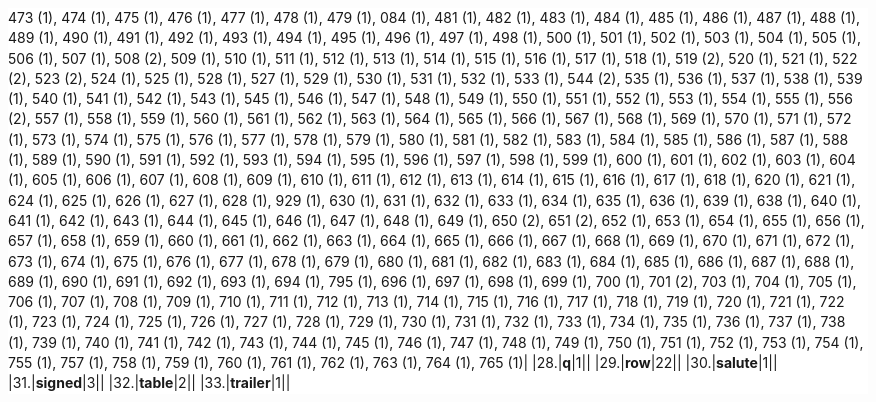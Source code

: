 473 (1), 474 (1), 475 (1), 476 (1), 477 (1), 478 (1), 479 (1), 084 (1), 481 (1), 482 (1), 483 (1), 484 (1), 485 (1), 486 (1), 487 (1), 488 (1), 489 (1), 490 (1), 491 (1), 492 (1), 493 (1), 494 (1), 495 (1), 496 (1), 497 (1), 498 (1), 500 (1), 501 (1), 502 (1), 503 (1), 504 (1), 505 (1), 506 (1), 507 (1), 508 (2), 509 (1), 510 (1), 511 (1), 512 (1), 513 (1), 514 (1), 515 (1), 516 (1), 517 (1), 518 (1), 519 (2), 520 (1), 521 (1), 522 (2), 523 (2), 524 (1), 525 (1), 528 (1), 527 (1), 529 (1), 530 (1), 531 (1), 532 (1), 533 (1), 544 (2), 535 (1), 536 (1), 537 (1), 538 (1), 539 (1), 540 (1), 541 (1), 542 (1), 543 (1), 545 (1), 546 (1), 547 (1), 548 (1), 549 (1), 550 (1), 551 (1), 552 (1), 553 (1), 554 (1), 555 (1), 556 (2), 557 (1), 558 (1), 559 (1), 560 (1), 561 (1), 562 (1), 563 (1), 564 (1), 565 (1), 566 (1), 567 (1), 568 (1), 569 (1), 570 (1), 571 (1), 572 (1), 573 (1), 574 (1), 575 (1), 576 (1), 577 (1), 578 (1), 579 (1), 580 (1), 581 (1), 582 (1), 583 (1), 584 (1), 585 (1), 586 (1), 587 (1), 588 (1), 589 (1), 590 (1), 591 (1), 592 (1), 593 (1), 594 (1), 595 (1), 596 (1), 597 (1), 598 (1), 599 (1), 600 (1), 601 (1), 602 (1), 603 (1), 604 (1), 605 (1), 606 (1), 607 (1), 608 (1), 609 (1), 610 (1), 611 (1), 612 (1), 613 (1), 614 (1), 615 (1), 616 (1), 617 (1), 618 (1), 620 (1), 621 (1), 624 (1), 625 (1), 626 (1), 627 (1), 628 (1), 929 (1), 630 (1), 631 (1), 632 (1), 633 (1), 634 (1), 635 (1), 636 (1), 639 (1), 638 (1), 640 (1), 641 (1), 642 (1), 643 (1), 644 (1), 645 (1), 646 (1), 647 (1), 648 (1), 649 (1), 650 (2), 651 (2), 652 (1), 653 (1), 654 (1), 655 (1), 656 (1), 657 (1), 658 (1), 659 (1), 660 (1), 661 (1), 662 (1), 663 (1), 664 (1), 665 (1), 666 (1), 667 (1), 668 (1), 669 (1), 670 (1), 671 (1), 672 (1), 673 (1), 674 (1), 675 (1), 676 (1), 677 (1), 678 (1), 679 (1), 680 (1), 681 (1), 682 (1), 683 (1), 684 (1), 685 (1), 686 (1), 687 (1), 688 (1), 689 (1), 690 (1), 691 (1), 692 (1), 693 (1), 694 (1), 795 (1), 696 (1), 697 (1), 698 (1), 699 (1), 700 (1), 701 (2), 703 (1), 704 (1), 705 (1), 706 (1), 707 (1), 708 (1), 709 (1), 710 (1), 711 (1), 712 (1), 713 (1), 714 (1), 715 (1), 716 (1), 717 (1), 718 (1), 719 (1), 720 (1), 721 (1), 722 (1), 723 (1), 724 (1), 725 (1), 726 (1), 727 (1), 728 (1), 729 (1), 730 (1), 731 (1), 732 (1), 733 (1), 734 (1), 735 (1), 736 (1), 737 (1), 738 (1), 739 (1), 740 (1), 741 (1), 742 (1), 743 (1), 744 (1), 745 (1), 746 (1), 747 (1), 748 (1), 749 (1), 750 (1), 751 (1), 752 (1), 753 (1), 754 (1), 755 (1), 757 (1), 758 (1), 759 (1), 760 (1), 761 (1), 762 (1), 763 (1), 764 (1), 765 (1)|
|28.|__q__|1||
|29.|__row__|22||
|30.|__salute__|1||
|31.|__signed__|3||
|32.|__table__|2||
|33.|__trailer__|1||

